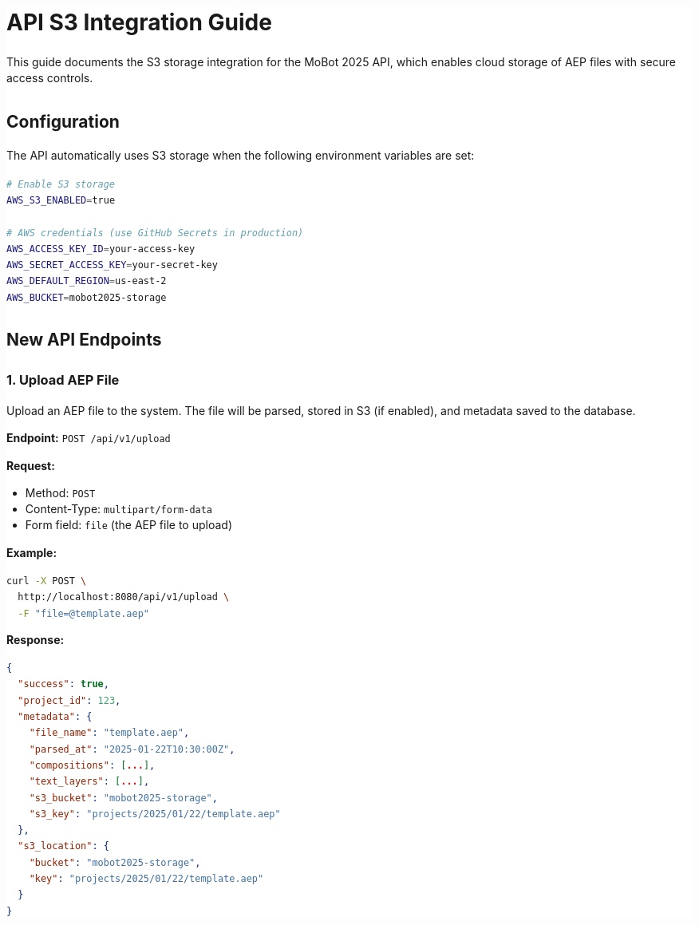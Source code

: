 # API S3 Integration Guide

This guide documents the S3 storage integration for the MoBot 2025 API, which enables cloud storage of AEP files with secure access controls.

## Configuration

The API automatically uses S3 storage when the following environment variables are set:

```bash
# Enable S3 storage
AWS_S3_ENABLED=true

# AWS credentials (use GitHub Secrets in production)
AWS_ACCESS_KEY_ID=your-access-key
AWS_SECRET_ACCESS_KEY=your-secret-key
AWS_DEFAULT_REGION=us-east-2
AWS_BUCKET=mobot2025-storage
```

## New API Endpoints

### 1. Upload AEP File

Upload an AEP file to the system. The file will be parsed, stored in S3 (if enabled), and metadata saved to the database.

**Endpoint:** `POST /api/v1/upload`

**Request:**
- Method: `POST`
- Content-Type: `multipart/form-data`
- Form field: `file` (the AEP file to upload)

**Example:**
```bash
curl -X POST \
  http://localhost:8080/api/v1/upload \
  -F "file=@template.aep"
```

**Response:**
```json
{
  "success": true,
  "project_id": 123,
  "metadata": {
    "file_name": "template.aep",
    "parsed_at": "2025-01-22T10:30:00Z",
    "compositions": [...],
    "text_layers": [...],
    "s3_bucket": "mobot2025-storage",
    "s3_key": "projects/2025/01/22/template.aep"
  },
  "s3_location": {
    "bucket": "mobot2025-storage",
    "key": "projects/2025/01/22/template.aep"
  }
}
```
